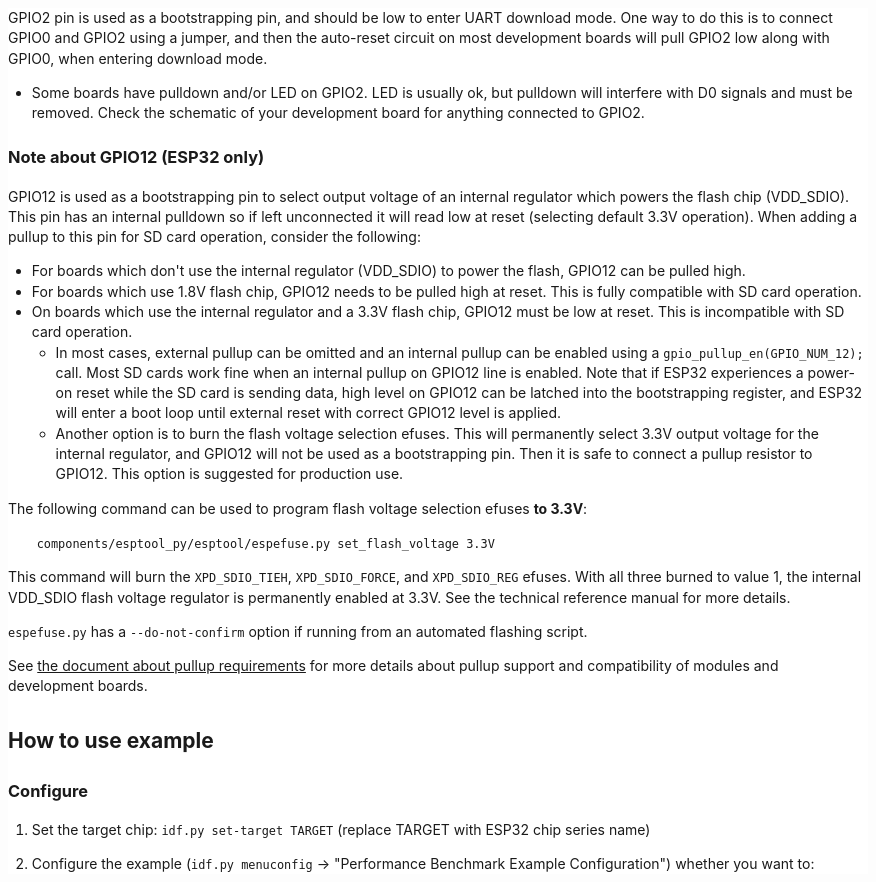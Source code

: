 GPIO2 pin is used as a bootstrapping pin, and should be low to enter UART download mode. One way to do this is to connect GPIO0 and GPIO2 using a jumper, and then the auto-reset circuit on most development boards will pull GPIO2 low along with GPIO0, when entering download mode.

- Some boards have pulldown and/or LED on GPIO2. LED is usually ok, but pulldown will interfere with D0 signals and must be removed. Check the schematic of your development board for anything connected to GPIO2.

### Note about GPIO12 (ESP32 only)

GPIO12 is used as a bootstrapping pin to select output voltage of an internal regulator which powers the flash chip (VDD_SDIO). This pin has an internal pulldown so if left unconnected it will read low at reset (selecting default 3.3V operation). When adding a pullup to this pin for SD card operation, consider the following:

- For boards which don't use the internal regulator (VDD_SDIO) to power the flash, GPIO12 can be pulled high.
- For boards which use 1.8V flash chip, GPIO12 needs to be pulled high at reset. This is fully compatible with SD card operation.
- On boards which use the internal regulator and a 3.3V flash chip, GPIO12 must be low at reset. This is incompatible with SD card operation.
    * In most cases, external pullup can be omitted and an internal pullup can be enabled using a `gpio_pullup_en(GPIO_NUM_12);` call. Most SD cards work fine when an internal pullup on GPIO12 line is enabled. Note that if ESP32 experiences a power-on reset while the SD card is sending data, high level on GPIO12 can be latched into the bootstrapping register, and ESP32 will enter a boot loop until external reset with correct GPIO12 level is applied.
    * Another option is to burn the flash voltage selection efuses. This will permanently select 3.3V output voltage for the internal regulator, and GPIO12 will not be used as a bootstrapping pin. Then it is safe to connect a pullup resistor to GPIO12. This option is suggested for production use.

The following command can be used to program flash voltage selection efuses **to 3.3V**:

```sh
    components/esptool_py/esptool/espefuse.py set_flash_voltage 3.3V
```

This command will burn the `XPD_SDIO_TIEH`, `XPD_SDIO_FORCE`, and `XPD_SDIO_REG` efuses. With all three burned to value 1, the internal VDD_SDIO flash voltage regulator is permanently enabled at 3.3V. See the technical reference manual for more details.

`espefuse.py` has a `--do-not-confirm` option if running from an automated flashing script.

See [the document about pullup requirements](https://docs.espressif.com/projects/esp-idf/en/latest/api-reference/peripherals/sd_pullup_requirements.html) for more details about pullup support and compatibility of modules and development boards.

## How to use example

### Configure

1. Set the target chip: `idf.py set-target TARGET` (replace TARGET with ESP32 chip series name)

1. Configure the example (`idf.py menuconfig` -> "Performance Benchmark Example Configuration") whether you want to:
